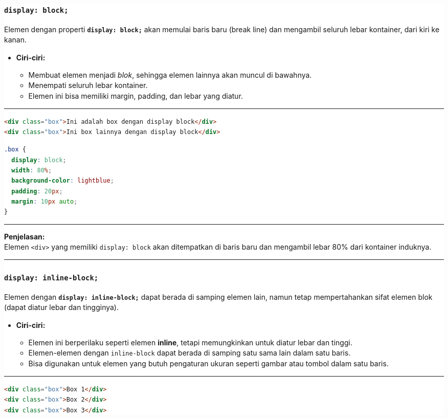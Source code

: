 ### **`display: block;`**

Elemen dengan properti **`display: block;`** akan memulai baris baru (break line) dan mengambil seluruh lebar kontainer, dari kiri ke kanan.

- **Ciri-ciri:**

  - Membuat elemen menjadi _blok_, sehingga elemen lainnya akan muncul di bawahnya.
  - Menempati seluruh lebar kontainer.
  - Elemen ini bisa memiliki margin, padding, dan lebar yang diatur.

---

```html
<div class="box">Ini adalah box dengan display block</div>
<div class="box">Ini box lainnya dengan display block</div>
```

```css
.box {
  display: block;
  width: 80%;
  background-color: lightblue;
  padding: 20px;
  margin: 10px auto;
}
```

---

**Penjelasan:**  
Elemen `<div>` yang memiliki `display: block` akan ditempatkan di baris baru dan mengambil lebar 80% dari kontainer induknya.

---

### **`display: inline-block;`**

Elemen dengan **`display: inline-block;`** dapat berada di samping elemen lain, namun tetap mempertahankan sifat elemen blok (dapat diatur lebar dan tingginya).

- **Ciri-ciri:**

  - Elemen ini berperilaku seperti elemen **inline**, tetapi memungkinkan untuk diatur lebar dan tinggi.
  - Elemen-elemen dengan `inline-block` dapat berada di samping satu sama lain dalam satu baris.
  - Bisa digunakan untuk elemen yang butuh pengaturan ukuran seperti gambar atau tombol dalam satu baris.

---

```html
<div class="box">Box 1</div>
<div class="box">Box 2</div>
<div class="box">Box 3</div>
```
